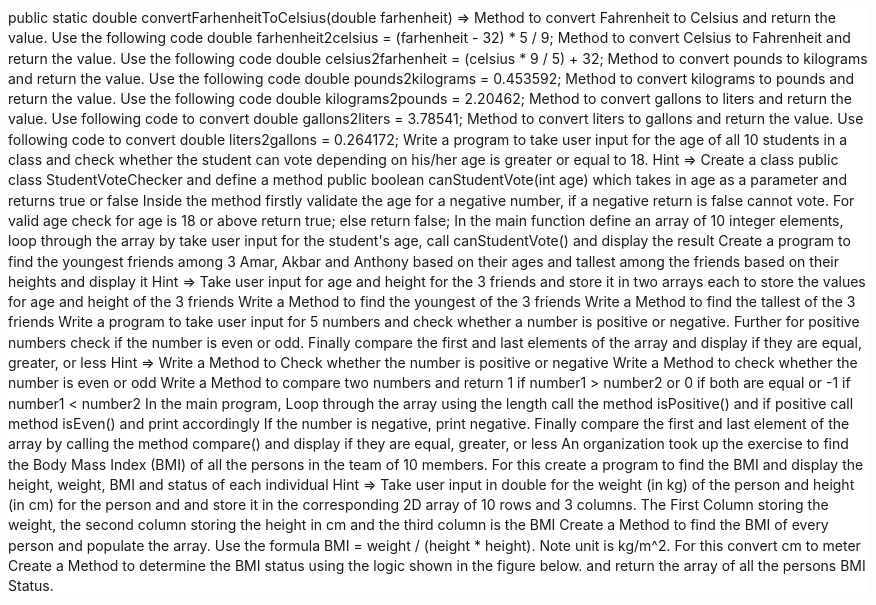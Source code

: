 public static double convertFarhenheitToCelsius(double farhenheit) => 
Method to convert Fahrenheit to Celsius and return the value. Use the following code  double farhenheit2celsius = (farhenheit - 32) * 5 / 9;
Method to convert Celsius to Fahrenheit and return the value. Use the following code  double celsius2farhenheit = (celsius * 9 / 5) + 32;
Method to convert pounds to kilograms and return the value. Use the following code  double pounds2kilograms = 0.453592;
Method to convert kilograms to pounds and return the value. Use the following code  double kilograms2pounds = 2.20462; 
Method to convert gallons to liters and return the value. Use following code to convert   double gallons2liters = 3.78541; 
Method to convert liters to gallons and return the value. Use following code to convert  double liters2gallons = 0.264172; 
Write a program to take user input for the age of all 10 students in a class and check whether the student can vote depending on his/her age is greater or equal to 18.
Hint => 
Create a class public class StudentVoteChecker and define a method public boolean canStudentVote(int age) which takes in age as a parameter and returns true or false
Inside the method firstly validate the age for a negative number, if a negative return is false cannot vote. For valid age check for age is 18 or above return true; else return false;
In the main function define an array of 10 integer elements, loop through the array by take user input for the student's age, call canStudentVote() and display the result
Create a program to find the youngest friends among 3 Amar, Akbar and Anthony based on their ages and tallest among the friends based on their heights and display it
Hint => 
Take user input for age and height for the 3 friends and store it in two arrays each to store the values for age and height of the 3 friends
Write a Method to find the youngest of the 3 friends
Write a Method to find the tallest of the 3 friends
Write a program to take user input for 5 numbers and check whether a number is positive or negative. Further for positive numbers check if the number is even or odd. Finally compare the first and last elements of the array and display if they are equal, greater, or less
Hint => 
Write a Method to Check whether the number is positive or negative
Write a Method to check whether the number is even or odd
Write a Method to compare two numbers and return 1 if number1 > number2 or 0 if both are equal or -1 if number1 < number2 
In the main program, Loop through the array using the length call the method isPositive() and if positive call method isEven() and print accordingly 
If the number is negative, print negative. 
Finally compare the first and last element of the array by calling the method compare() and display if they are equal, greater, or less
An organization took up the exercise to find the Body Mass Index (BMI) of all the persons in the team of 10 members. For this create a program to find the BMI and display the height, weight, BMI and status of each individual
Hint => 
Take user input in double for the weight (in kg) of the person and height (in cm) for the person and and store it in the corresponding 2D array of 10 rows and 3 columns. The First Column storing the weight, the second column storing the height in cm and the third column is the BMI
Create a Method to find the BMI of every person and populate the array. Use the formula BMI = weight / (height * height). Note unit is kg/m^2. For this convert cm to meter
Create a Method to determine the BMI status using the logic shown in the figure below. and return the array of all the persons BMI Status. 
 